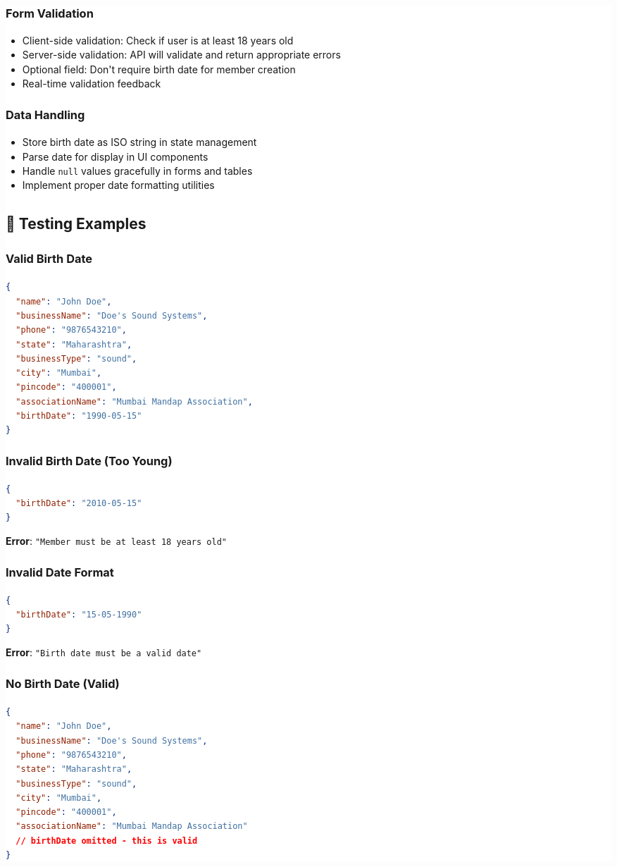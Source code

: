 ### **Form Validation**
- Client-side validation: Check if user is at least 18 years old
- Server-side validation: API will validate and return appropriate errors
- Optional field: Don't require birth date for member creation
- Real-time validation feedback

### **Data Handling**
- Store birth date as ISO string in state management
- Parse date for display in UI components
- Handle `null` values gracefully in forms and tables
- Implement proper date formatting utilities

## 🧪 **Testing Examples**

### **Valid Birth Date**
```json
{
  "name": "John Doe",
  "businessName": "Doe's Sound Systems",
  "phone": "9876543210",
  "state": "Maharashtra",
  "businessType": "sound",
  "city": "Mumbai",
  "pincode": "400001",
  "associationName": "Mumbai Mandap Association",
  "birthDate": "1990-05-15"
}
```

### **Invalid Birth Date (Too Young)**
```json
{
  "birthDate": "2010-05-15"
}
```
**Error**: `"Member must be at least 18 years old"`

### **Invalid Date Format**
```json
{
  "birthDate": "15-05-1990"
}
```
**Error**: `"Birth date must be a valid date"`

### **No Birth Date (Valid)**
```json
{
  "name": "John Doe",
  "businessName": "Doe's Sound Systems",
  "phone": "9876543210",
  "state": "Maharashtra",
  "businessType": "sound",
  "city": "Mumbai",
  "pincode": "400001",
  "associationName": "Mumbai Mandap Association"
  // birthDate omitted - this is valid
}
```

